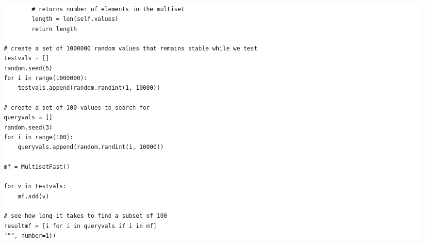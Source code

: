 ```
        # returns number of elements in the multiset
        length = len(self.values)
        return length

# create a set of 1000000 random values that remains stable while we test 
testvals = []
random.seed(5)
for i in range(1000000):
    testvals.append(random.randint(1, 10000))

# create a set of 100 values to search for
queryvals = []
random.seed(3)
for i in range(100):
    queryvals.append(random.randint(1, 10000))

mf = MultisetFast()

for v in testvals:
    mf.add(v)

# see how long it takes to find a subset of 100
resultmf = [i for i in queryvals if i in mf]
""", number=1))

```



